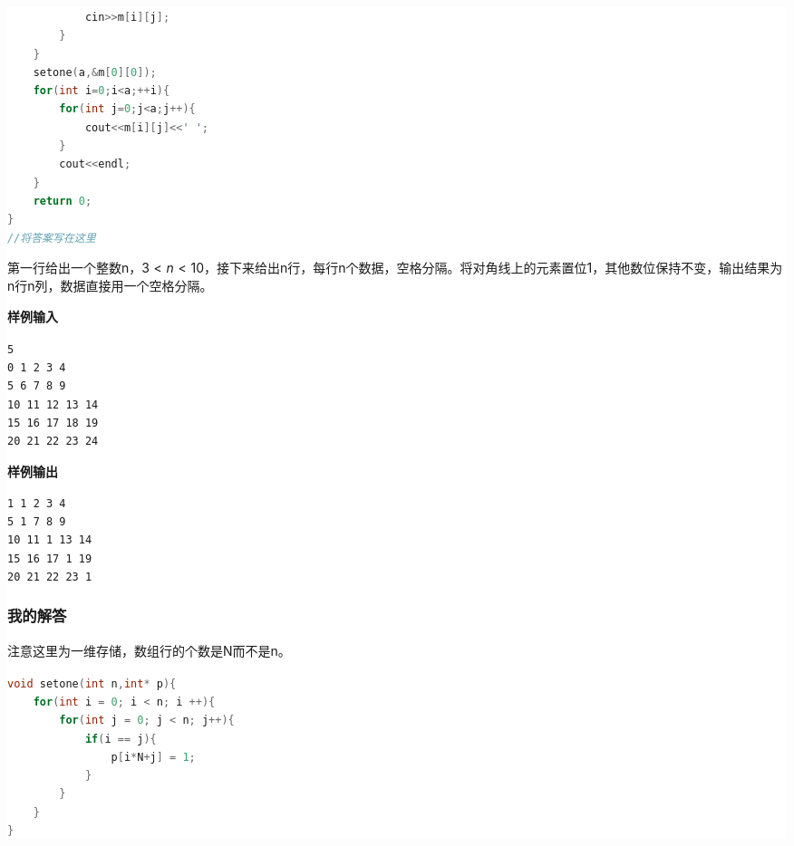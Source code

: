 ```cpp
            cin>>m[i][j];
        }
    }
    setone(a,&m[0][0]);
    for(int i=0;i<a;++i){
        for(int j=0;j<a;j++){
            cout<<m[i][j]<<' ';
        }
        cout<<endl;
    }
    return 0;
}
//将答案写在这里
```

第一行给出一个整数n，$3<n<10$，接下来给出n行，每行n个数据，空格分隔。将对角线上的元素置位1，其他数位保持不变，输出结果为n行n列，数据直接用一个空格分隔。

**样例输入**

```
5
0 1 2 3 4
5 6 7 8 9
10 11 12 13 14
15 16 17 18 19
20 21 22 23 24
```

**样例输出**

```
1 1 2 3 4 
5 1 7 8 9 
10 11 1 13 14 
15 16 17 1 19 
20 21 22 23 1 
```

### 我的解答

注意这里为一维存储，数组行的个数是N而不是n。

```cpp
void setone(int n,int* p){
    for(int i = 0; i < n; i ++){
        for(int j = 0; j < n; j++){
            if(i == j){
                p[i*N+j] = 1;
            }
        }
    }
}
```


